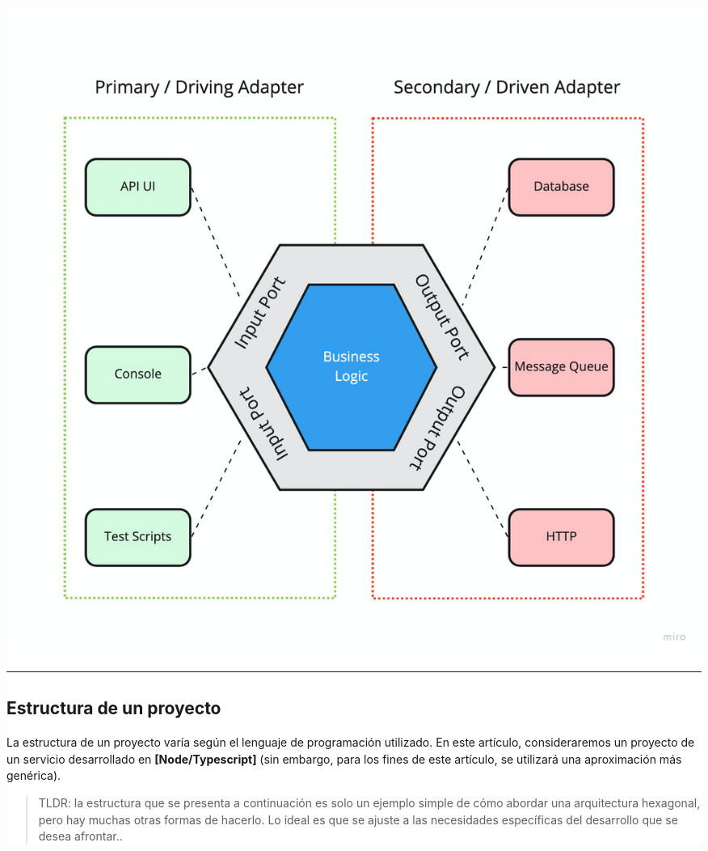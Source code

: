 ![Hexagonal Architecture - Clarified diagram](img/1_LF3qzk0dgk9kfnplYYKv4Q.png)

---

## Estructura de un proyecto

La estructura de un proyecto varía según el lenguaje de programación utilizado. En este artículo, consideraremos un proyecto de un servicio desarrollado en **[Node/Typescript]** (sin embargo, para los fines de este artículo, se utilizará una aproximación más genérica).

> TLDR: la estructura que se presenta a continuación es solo un ejemplo simple de cómo abordar una arquitectura hexagonal, pero hay muchas otras formas de hacerlo. Lo ideal es que se ajuste a las necesidades específicas del desarrollo que se desea afrontar..
